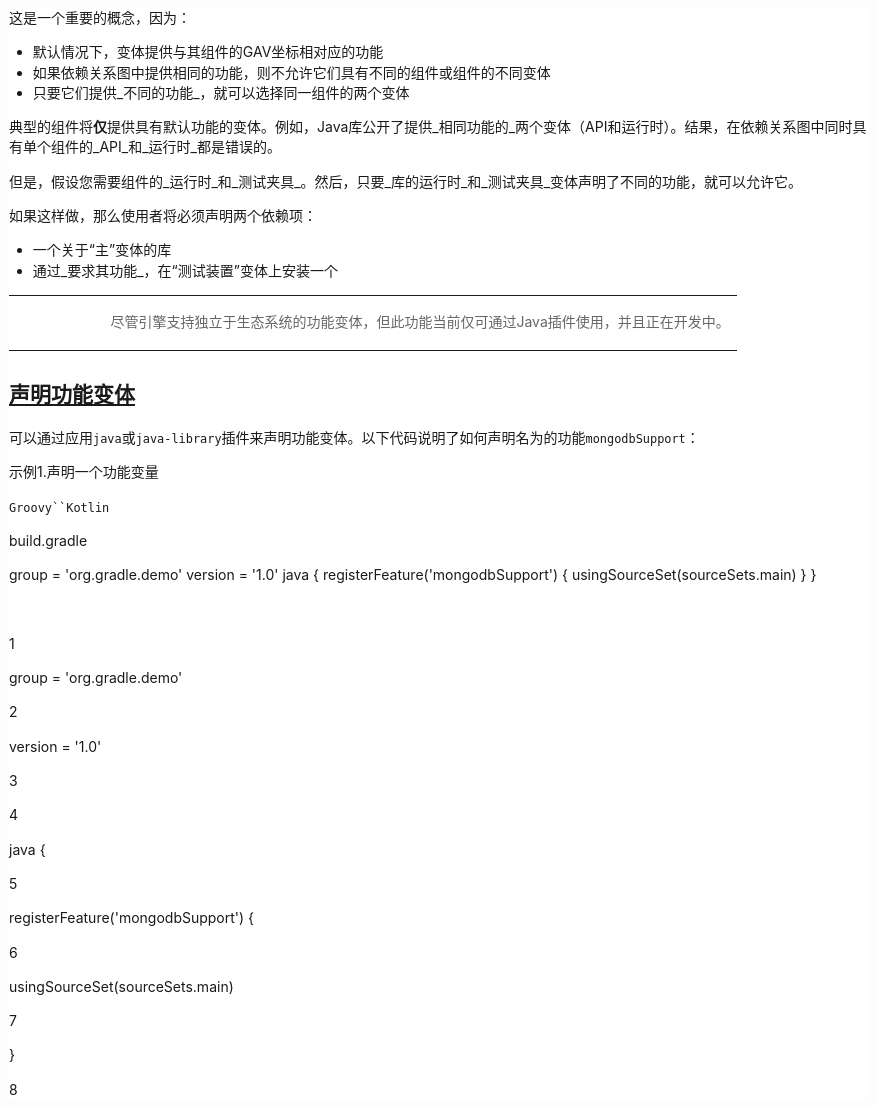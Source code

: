 这是一个重要的概念，因为：

* 默认情况下，变体提供与其组件的GAV坐标相对应的功能
* 如果依赖关系图中提供相同的功能，则不允许它们具有不同的组件或组件的不同变体
* 只要它们提供_不同的功能_，就可以选择同一组件的两个变体

典型的组件将**仅**提供具有默认功能的变体。例如，Java库公开了提供_相同功能的_两个变体（API和运行时）。结果，在依赖关系图中同时具有单个组件的_API_和_运行时_都是错误的。

但是，假设您需要组件的_运行时_和_测试夹具_。然后，只要_库的运行时_和_测试夹具_变体声明了不同的功能，就可以允许它。

如果这样做，那么使用者将必须声明两个依赖项：

* 一个关于“主”变体的库
* 通过_要求其功能_，在“测试装置”变体上安装一个

<table style="background:none;width:912px;"><tbody><tr><td class="icon" style="color:rgba(0, 0, 0, 0.8);width:80px;"><i class="fa icon-note"></i></td><td class="content" style="font-size:1.0625rem;color:rgba(0, 0, 0, 0.6);"><div class="paragraph"><p style="font-size: 1rem;"><font><font>尽管引擎支持独立于生态系统的功能变体，但此功能当前仅可通过Java插件使用，并且正在开发中。</font></font></p></div></td></tr></tbody></table>

## [](#sec::declare_feature_variants)[声明功能变体](#sec::declare_feature_variants)

可以通过应用`java`或`java-library`插件来声明功能变体。以下代码说明了如何声明名为的功能`mongodbSupport`：

示例1.声明一个功能变量

`Groovy``Kotlin`

build.gradle

group = 'org.gradle.demo' version = '1.0' java \{ registerFeature\('mongodbSupport'\) \{ usingSourceSet\(sourceSets.main\) \} \}

 

1

group \= 'org.gradle.demo'

2

version \= '1.0'

3

4

java \{

5

 registerFeature\('mongodbSupport'\) \{

6

 usingSourceSet\(sourceSets.main\)

7

 \}

8
